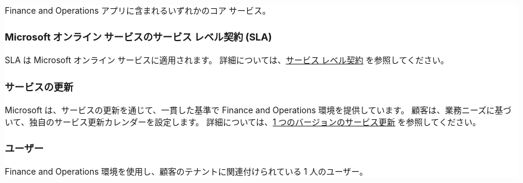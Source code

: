 Finance and Operations アプリに含まれるいずれかのコア サービス。

### <a name="service-level-agreement-sla-for-microsoft-online-services"></a>Microsoft オンライン サービスのサービス レベル契約 (SLA)

SLA は Microsoft オンライン サービスに適用されます。 詳細については、[サービス レベル契約](https://www.microsoft.com/licensing/docs/view/Service-Level-Agreements-SLA-for-Online-Services) を参照してください。

### <a name="service-update"></a>サービスの更新

Microsoft は、サービスの更新を通じて、一貫した基準で Finance and Operations 環境を提供しています。 顧客は、業務ニーズに基づいて、独自のサービス更新カレンダーを設定します。 詳細については、[1 つのバージョンのサービス更新](../../dev-itpro/lifecycle-services/oneversion-overview.md) を参照してください。

### <a name="user"></a>ユーザー

Finance and Operations 環境を使用し、顧客のテナントに関連付けられている 1 人のユーザー。
